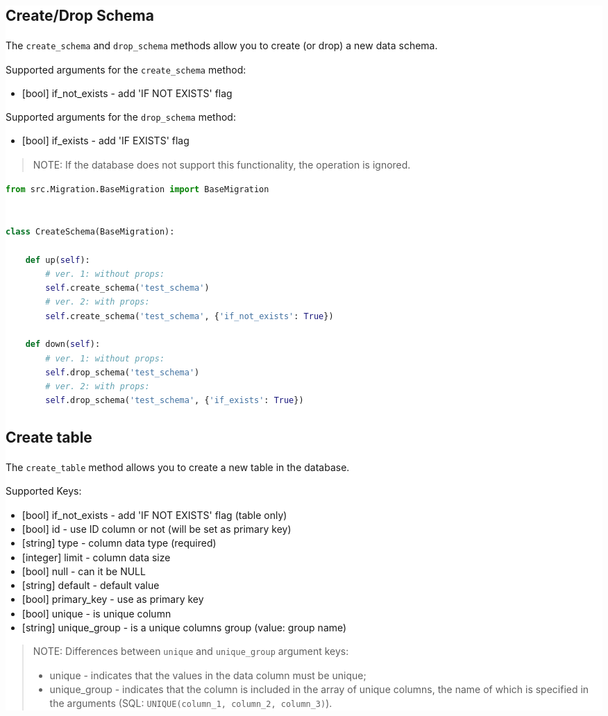```python
```

Create/Drop Schema
------------------

The ```create_schema``` and ```drop_schema``` methods allow you to create (or drop) a new data schema.

Supported arguments for the ```create_schema``` method:
  - [bool] if_not_exists - add 'IF NOT EXISTS' flag

Supported arguments for the ```drop_schema``` method:
  - [bool] if_exists - add 'IF EXISTS' flag

>
> NOTE: If the database does not support this functionality, the operation is ignored.
> 

```python
from src.Migration.BaseMigration import BaseMigration


class CreateSchema(BaseMigration):
    
    def up(self):
        # ver. 1: without props:
        self.create_schema('test_schema')
        # ver. 2: with props:
        self.create_schema('test_schema', {'if_not_exists': True})

    def down(self):
        # ver. 1: without props:
        self.drop_schema('test_schema')
        # ver. 2: with props:
        self.drop_schema('test_schema', {'if_exists': True})
```

Create table
------------

The ```create_table``` method allows you to create a new table in the database.

Supported Keys:
  - [bool]     if_not_exists  - add 'IF NOT EXISTS' flag (table only)
  - [bool]     id             - use ID column or not (will be set as primary key)
  - [string]   type           - column data type (required)
  - [integer]  limit          - column data size
  - [bool]     null           - can it be NULL
  - [string]   default        - default value
  - [bool]     primary_key    - use as primary key
  - [bool]     unique         - is unique column
  - [string]   unique_group   - is a unique columns group (value: group name)

>
> NOTE: Differences between ```unique``` and ```unique_group``` argument keys:
> - unique       - indicates that the values in the data column must be unique;
> - unique_group - indicates that the column is included in the array of unique columns, 
>                  the name of which is specified in the arguments (SQL: ```UNIQUE(column_1, column_2, column_3)```).
> 
